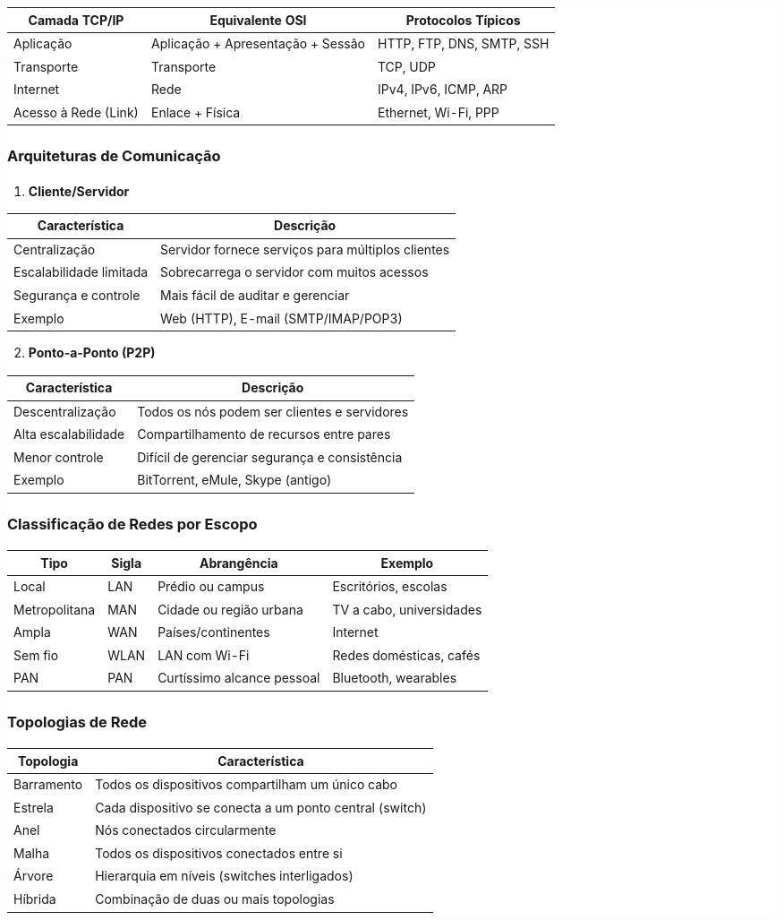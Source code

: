 | Camada TCP/IP        | Equivalente OSI                   | Protocolos Típicos        |
|----------------------|-----------------------------------|---------------------------|
| Aplicação            | Aplicação + Apresentação + Sessão | HTTP, FTP, DNS, SMTP, SSH |
| Transporte           | Transporte                        | TCP, UDP                  |
| Internet             | Rede                              | IPv4, IPv6, ICMP, ARP     |
| Acesso à Rede (Link) | Enlace + Física                   | Ethernet, Wi-Fi, PPP      |

### Arquiteturas de Comunicação

1. **Cliente/Servidor**

| Característica          | Descrição                                         |
|-------------------------|---------------------------------------------------|
| Centralização           | Servidor fornece serviços para múltiplos clientes |
| Escalabilidade limitada | Sobrecarrega o servidor com muitos acessos        |
| Segurança e controle    | Mais fácil de auditar e gerenciar                 |
| Exemplo                 | Web (HTTP), E-mail (SMTP/IMAP/POP3)               |

2. **Ponto-a-Ponto (P2P)**

| Característica      | Descrição                                     |
|---------------------|-----------------------------------------------|
| Descentralização    | Todos os nós podem ser clientes e servidores  |
| Alta escalabilidade | Compartilhamento de recursos entre pares      |
| Menor controle      | Difícil de gerenciar segurança e consistência |
| Exemplo             | BitTorrent, eMule, Skype (antigo)             |

### Classificação de Redes por Escopo

| Tipo          | Sigla | Abrangência                | Exemplo                  |
|---------------|-------|----------------------------|--------------------------|
| Local         | LAN   | Prédio ou campus           | Escritórios, escolas     |
| Metropolitana | MAN   | Cidade ou região urbana    | TV a cabo, universidades |
| Ampla         | WAN   | Países/continentes         | Internet                 |
| Sem fio       | WLAN  | LAN com Wi-Fi              | Redes domésticas, cafés  |
| PAN           | PAN   | Curtíssimo alcance pessoal | Bluetooth, wearables     |

### Topologias de Rede

| Topologia  | Característica                                          |
|------------|---------------------------------------------------------|
| Barramento | Todos os dispositivos compartilham um único cabo        |
| Estrela    | Cada dispositivo se conecta a um ponto central (switch) |
| Anel       | Nós conectados circularmente                            |
| Malha      | Todos os dispositivos conectados entre si               |
| Árvore     | Hierarquia em níveis (switches interligados)            |
| Híbrida    | Combinação de duas ou mais topologias                   |
